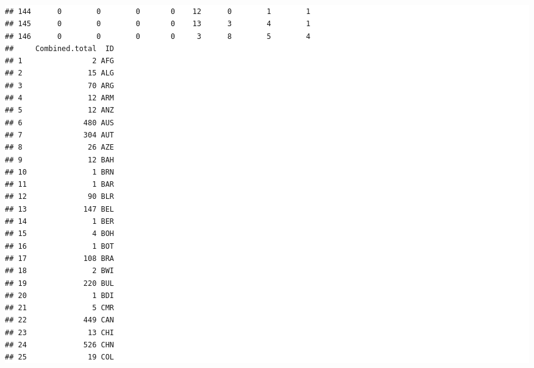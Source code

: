     ## 144      0        0        0       0    12      0        1        1
    ## 145      0        0        0       0    13      3        4        1
    ## 146      0        0        0       0     3      8        5        4
    ##     Combined.total  ID
    ## 1                2 AFG
    ## 2               15 ALG
    ## 3               70 ARG
    ## 4               12 ARM
    ## 5               12 ANZ
    ## 6              480 AUS
    ## 7              304 AUT
    ## 8               26 AZE
    ## 9               12 BAH
    ## 10               1 BRN
    ## 11               1 BAR
    ## 12              90 BLR
    ## 13             147 BEL
    ## 14               1 BER
    ## 15               4 BOH
    ## 16               1 BOT
    ## 17             108 BRA
    ## 18               2 BWI
    ## 19             220 BUL
    ## 20               1 BDI
    ## 21               5 CMR
    ## 22             449 CAN
    ## 23              13 CHI
    ## 24             526 CHN
    ## 25              19 COL
